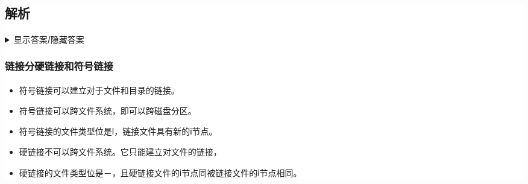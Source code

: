 ## 解析
<details><summary>显示答案/隐藏答案</summary></details>

### 链接分硬链接和符号链接

- 符号链接可以建立对于文件和目录的链接。
- 符号链接可以跨文件系统，即可以跨磁盘分区。
- 符号链接的文件类型位是l，链接文件具有新的i节点。


- 硬链接不可以跨文件系统。它只能建立对文件的链接，
- 硬链接的文件类型位是－，且硬链接文件的i节点同被链接文件的i节点相同。

